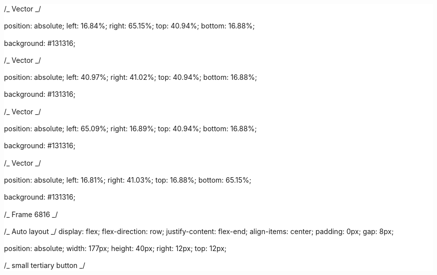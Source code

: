 /_ Vector _/

position: absolute;
left: 16.84%;
right: 65.15%;
top: 40.94%;
bottom: 16.88%;

background: #131316;

/_ Vector _/

position: absolute;
left: 40.97%;
right: 41.02%;
top: 40.94%;
bottom: 16.88%;

background: #131316;

/_ Vector _/

position: absolute;
left: 65.09%;
right: 16.89%;
top: 40.94%;
bottom: 16.88%;

background: #131316;

/_ Vector _/

position: absolute;
left: 16.81%;
right: 41.03%;
top: 16.88%;
bottom: 65.15%;

background: #131316;

/_ Frame 6816 _/

/_ Auto layout _/
display: flex;
flex-direction: row;
justify-content: flex-end;
align-items: center;
padding: 0px;
gap: 8px;

position: absolute;
width: 177px;
height: 40px;
right: 12px;
top: 12px;

/_ small tertiary button _/
